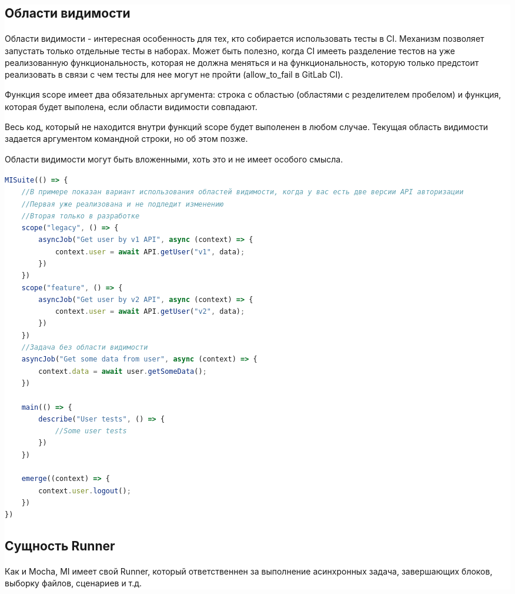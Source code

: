 ## Области видимости

Области видимости - интересная особенность для тех, кто собирается использовать тесты в CI. Механизм позволяет запустать только отдельные тесты в наборах. Может быть полезно, когда CI имееть разделение тестов на уже реализованную функциональность, которая не должна меняться и на функциональность, которую только предстоит реализовать в связи с чем тесты для нее могут не пройти (allow_to_fail в GitLab CI).

Функция scope имеет два обязательных аргумента: строка с областью (областями с резделителем пробелом) и функция, которая будет выполена, если области видимости совпадают.

Весь код, который не находится внутри функций scope будет выполенен в любом случае. Текущая область видимости задается аргументом командной строки, но об этом позже.

Области видимости могут быть вложенными, хоть это и не имеет особого смысла.

```js
MISuite(() => {
	//В примере показан вариант использования областей видимости, когда у вас есть две версии API авторизации
	//Первая уже реализована и не подледит изменению
	//Вторая только в разработке
	scope("legacy", () => {
		asyncJob("Get user by v1 API", async (context) => {
			context.user = await API.getUser("v1", data);
		})
	})
	scope("feature", () => {
		asyncJob("Get user by v2 API", async (context) => {
			context.user = await API.getUser("v2", data);
		})
	})
	//Задача без области видимости
	asyncJob("Get some data from user", async (context) => {
		context.data = await user.getSomeData();
	})

	main(() => {
		describe("User tests", () => {
			//Some user tests
		})
	})

	emerge((context) => {
		context.user.logout();
	})
})
```

## Сущность Runner

Как и Mocha, MI имеет свой Runner, который ответственнен за выполнение асинхронных задача, завершающих блоков, выборку файлов, сценариев и т.д.

